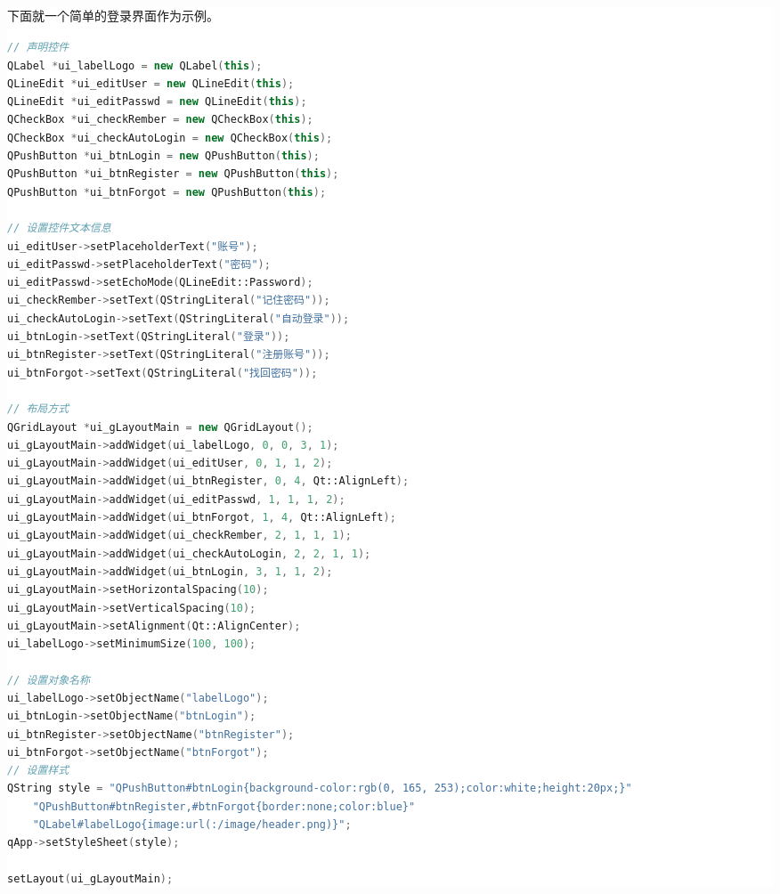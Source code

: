 下面就一个简单的登录界面作为示例。

```C++
// 声明控件
QLabel *ui_labelLogo = new QLabel(this);
QLineEdit *ui_editUser = new QLineEdit(this);
QLineEdit *ui_editPasswd = new QLineEdit(this);
QCheckBox *ui_checkRember = new QCheckBox(this);
QCheckBox *ui_checkAutoLogin = new QCheckBox(this);
QPushButton *ui_btnLogin = new QPushButton(this);
QPushButton *ui_btnRegister = new QPushButton(this);
QPushButton *ui_btnForgot = new QPushButton(this);

// 设置控件文本信息
ui_editUser->setPlaceholderText("账号");
ui_editPasswd->setPlaceholderText("密码");
ui_editPasswd->setEchoMode(QLineEdit::Password);
ui_checkRember->setText(QStringLiteral("记住密码"));
ui_checkAutoLogin->setText(QStringLiteral("自动登录"));
ui_btnLogin->setText(QStringLiteral("登录"));
ui_btnRegister->setText(QStringLiteral("注册账号"));
ui_btnForgot->setText(QStringLiteral("找回密码"));

// 布局方式
QGridLayout *ui_gLayoutMain = new QGridLayout();
ui_gLayoutMain->addWidget(ui_labelLogo, 0, 0, 3, 1);
ui_gLayoutMain->addWidget(ui_editUser, 0, 1, 1, 2);
ui_gLayoutMain->addWidget(ui_btnRegister, 0, 4, Qt::AlignLeft);
ui_gLayoutMain->addWidget(ui_editPasswd, 1, 1, 1, 2);
ui_gLayoutMain->addWidget(ui_btnForgot, 1, 4, Qt::AlignLeft);
ui_gLayoutMain->addWidget(ui_checkRember, 2, 1, 1, 1);
ui_gLayoutMain->addWidget(ui_checkAutoLogin, 2, 2, 1, 1);
ui_gLayoutMain->addWidget(ui_btnLogin, 3, 1, 1, 2);
ui_gLayoutMain->setHorizontalSpacing(10);
ui_gLayoutMain->setVerticalSpacing(10);
ui_gLayoutMain->setAlignment(Qt::AlignCenter);
ui_labelLogo->setMinimumSize(100, 100);

// 设置对象名称
ui_labelLogo->setObjectName("labelLogo");
ui_btnLogin->setObjectName("btnLogin");
ui_btnRegister->setObjectName("btnRegister");
ui_btnForgot->setObjectName("btnForgot");
// 设置样式
QString style = "QPushButton#btnLogin{background-color:rgb(0, 165, 253);color:white;height:20px;}"
    "QPushButton#btnRegister,#btnForgot{border:none;color:blue}"
    "QLabel#labelLogo{image:url(:/image/header.png)}";
qApp->setStyleSheet(style);

setLayout(ui_gLayoutMain);
```
